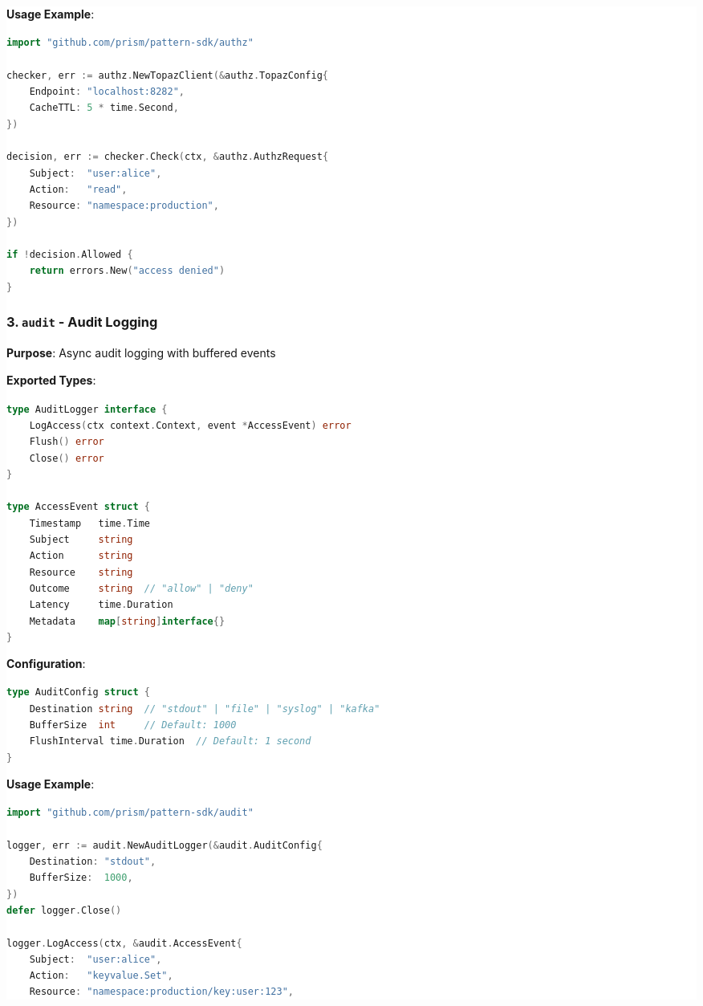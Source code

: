 **Usage Example**:
```go
import "github.com/prism/pattern-sdk/authz"

checker, err := authz.NewTopazClient(&authz.TopazConfig{
    Endpoint: "localhost:8282",
    CacheTTL: 5 * time.Second,
})

decision, err := checker.Check(ctx, &authz.AuthzRequest{
    Subject:  "user:alice",
    Action:   "read",
    Resource: "namespace:production",
})

if !decision.Allowed {
    return errors.New("access denied")
}
```

### 3. `audit` - Audit Logging

**Purpose**: Async audit logging with buffered events

**Exported Types**:
```go
type AuditLogger interface {
    LogAccess(ctx context.Context, event *AccessEvent) error
    Flush() error
    Close() error
}

type AccessEvent struct {
    Timestamp   time.Time
    Subject     string
    Action      string
    Resource    string
    Outcome     string  // "allow" | "deny"
    Latency     time.Duration
    Metadata    map[string]interface{}
}
```

**Configuration**:
```go
type AuditConfig struct {
    Destination string  // "stdout" | "file" | "syslog" | "kafka"
    BufferSize  int     // Default: 1000
    FlushInterval time.Duration  // Default: 1 second
}
```

**Usage Example**:
```go
import "github.com/prism/pattern-sdk/audit"

logger, err := audit.NewAuditLogger(&audit.AuditConfig{
    Destination: "stdout",
    BufferSize:  1000,
})
defer logger.Close()

logger.LogAccess(ctx, &audit.AccessEvent{
    Subject:  "user:alice",
    Action:   "keyvalue.Set",
    Resource: "namespace:production/key:user:123",
```